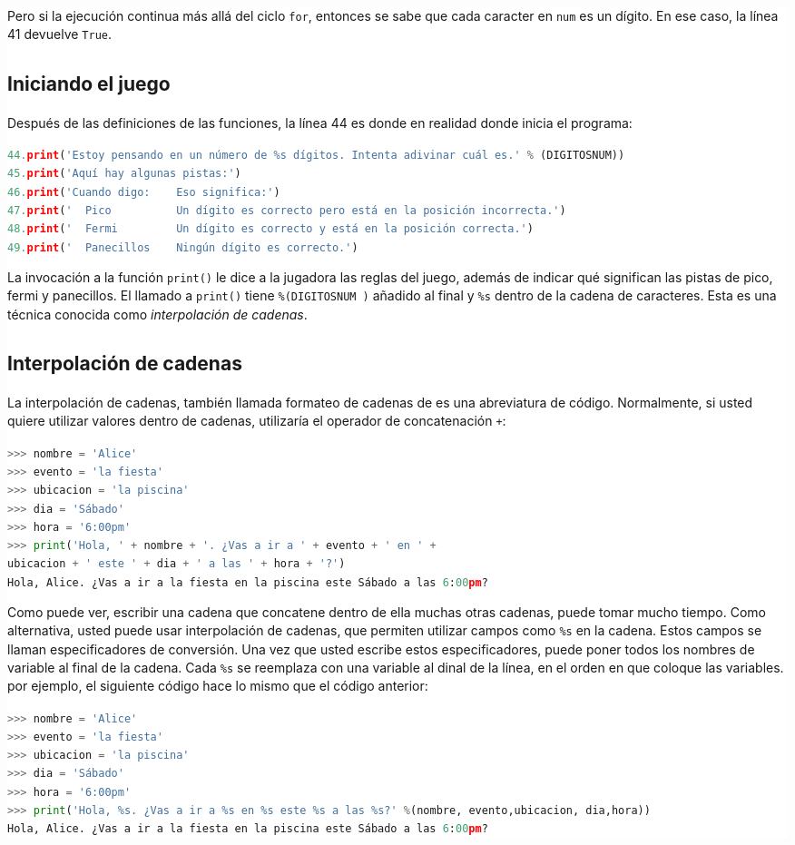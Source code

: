 Pero si la ejecución continua más allá del ciclo `for`, entonces se sabe que cada caracter en `num` es un dígito. En ese caso, la línea 41 devuelve `True`.

## Iniciando el juego

Después de las definiciones de las funciones, la línea 44 es donde en realidad donde inicia el programa:

```python
44.print('Estoy pensando en un número de %s dígitos. Intenta adivinar cuál es.' % (DIGITOSNUM))
45.print('Aquí hay algunas pistas:')
46.print('Cuando digo:    Eso significa:')
47.print('  Pico          Un dígito es correcto pero está en la posición incorrecta.')
48.print('  Fermi         Un dígito es correcto y está en la posición correcta.')
49.print('  Panecillos    Ningún dígito es correcto.')
```

La invocación a la función `print()`  le dice a la jugadora las reglas del juego, además de indicar qué significan las pistas de pico, fermi y panecillos. El llamado a  `print()` tiene `%(DIGITOSNUM )` añadido al final y `%s` dentro de la cadena de caracteres. Esta es una técnica conocida como *interpolación de cadenas*.

## Interpolación de cadenas

La interpolación de cadenas, también llamada formateo de cadenas de es una abreviatura de código. Normalmente, si usted quiere utilizar valores dentro de cadenas, utilizaría el operador de concatenación `+`:

```python
>>> nombre = 'Alice'
>>> evento = 'la fiesta'
>>> ubicacion = 'la piscina'
>>> dia = 'Sábado'
>>> hora = '6:00pm'
>>> print('Hola, ' + nombre + '. ¿Vas a ir a ' + evento + ' en ' +
ubicacion + ' este ' + dia + ' a las ' + hora + '?')
Hola, Alice. ¿Vas a ir a la fiesta en la piscina este Sábado a las 6:00pm?
```

Como puede ver, escribir una cadena que concatene dentro de ella muchas otras cadenas, puede tomar mucho tiempo.  Como alternativa, usted puede usar interpolación de cadenas, que permiten utilizar campos como `%s`  en la cadena. Estos campos se llaman especificadores de conversión. Una vez que usted escribe estos especificadores, puede poner todos los nombres de variable al final de la cadena. Cada `%s` se reemplaza con una variable al dinal de la línea, en el orden en que coloque las variables. por ejemplo, el siguiente código hace lo mismo que el código anterior:

```python
>>> nombre = 'Alice'
>>> evento = 'la fiesta'
>>> ubicacion = 'la piscina'
>>> dia = 'Sábado'
>>> hora = '6:00pm'
>>> print('Hola, %s. ¿Vas a ir a %s en %s este %s a las %s?' %(nombre, evento,ubicacion, dia,hora))
Hola, Alice. ¿Vas a ir a la fiesta en la piscina este Sábado a las 6:00pm?
```
